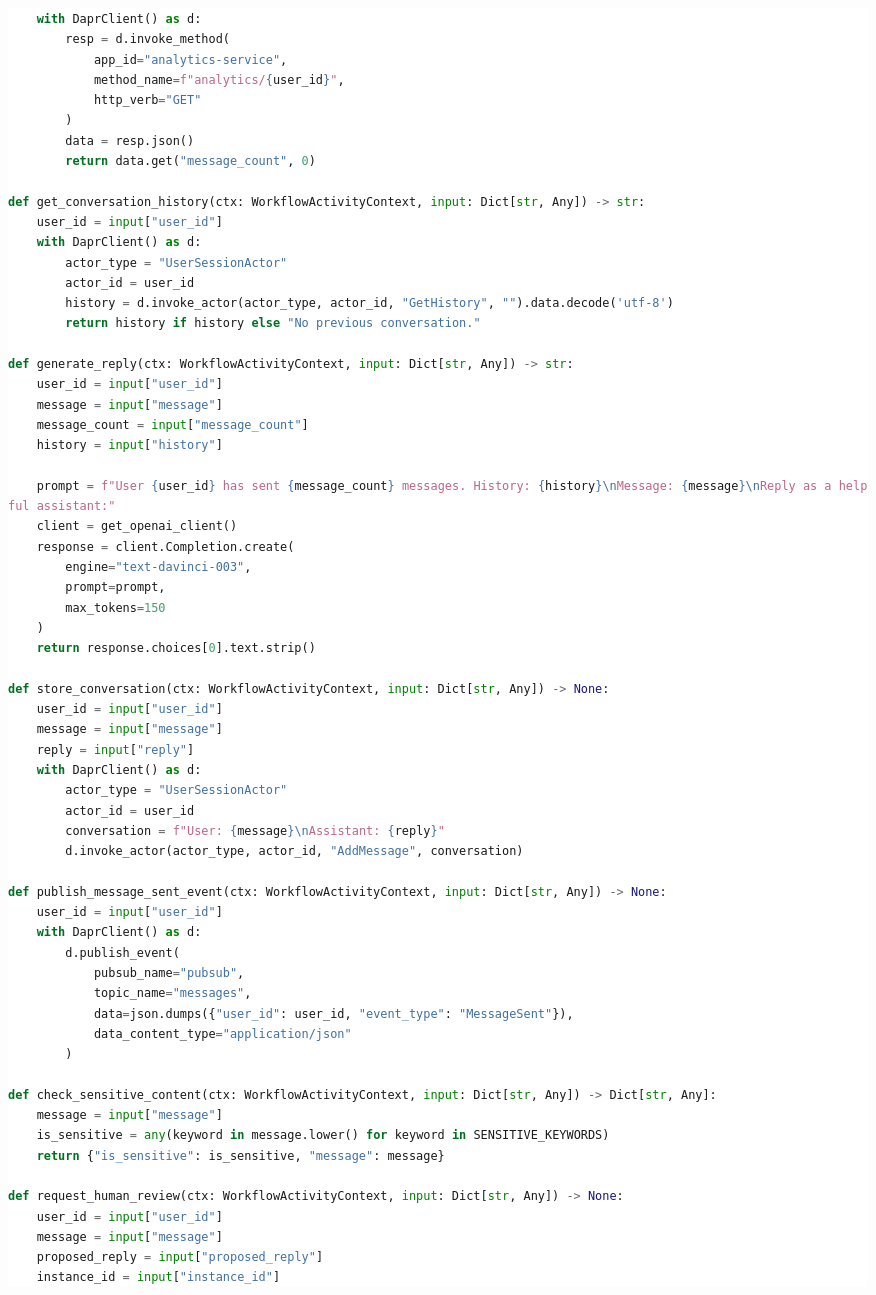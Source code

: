 ```python
    with DaprClient() as d:
        resp = d.invoke_method(
            app_id="analytics-service",
            method_name=f"analytics/{user_id}",
            http_verb="GET"
        )
        data = resp.json()
        return data.get("message_count", 0)

def get_conversation_history(ctx: WorkflowActivityContext, input: Dict[str, Any]) -> str:
    user_id = input["user_id"]
    with DaprClient() as d:
        actor_type = "UserSessionActor"
        actor_id = user_id
        history = d.invoke_actor(actor_type, actor_id, "GetHistory", "").data.decode('utf-8')
        return history if history else "No previous conversation."

def generate_reply(ctx: WorkflowActivityContext, input: Dict[str, Any]) -> str:
    user_id = input["user_id"]
    message = input["message"]
    message_count = input["message_count"]
    history = input["history"]
    
    prompt = f"User {user_id} has sent {message_count} messages. History: {history}\nMessage: {message}\nReply as a helpful assistant:"
    client = get_openai_client()
    response = client.Completion.create(
        engine="text-davinci-003",
        prompt=prompt,
        max_tokens=150
    )
    return response.choices[0].text.strip()

def store_conversation(ctx: WorkflowActivityContext, input: Dict[str, Any]) -> None:
    user_id = input["user_id"]
    message = input["message"]
    reply = input["reply"]
    with DaprClient() as d:
        actor_type = "UserSessionActor"
        actor_id = user_id
        conversation = f"User: {message}\nAssistant: {reply}"
        d.invoke_actor(actor_type, actor_id, "AddMessage", conversation)

def publish_message_sent_event(ctx: WorkflowActivityContext, input: Dict[str, Any]) -> None:
    user_id = input["user_id"]
    with DaprClient() as d:
        d.publish_event(
            pubsub_name="pubsub",
            topic_name="messages",
            data=json.dumps({"user_id": user_id, "event_type": "MessageSent"}),
            data_content_type="application/json"
        )

def check_sensitive_content(ctx: WorkflowActivityContext, input: Dict[str, Any]) -> Dict[str, Any]:
    message = input["message"]
    is_sensitive = any(keyword in message.lower() for keyword in SENSITIVE_KEYWORDS)
    return {"is_sensitive": is_sensitive, "message": message}

def request_human_review(ctx: WorkflowActivityContext, input: Dict[str, Any]) -> None:
    user_id = input["user_id"]
    message = input["message"]
    proposed_reply = input["proposed_reply"]
    instance_id = input["instance_id"]
```